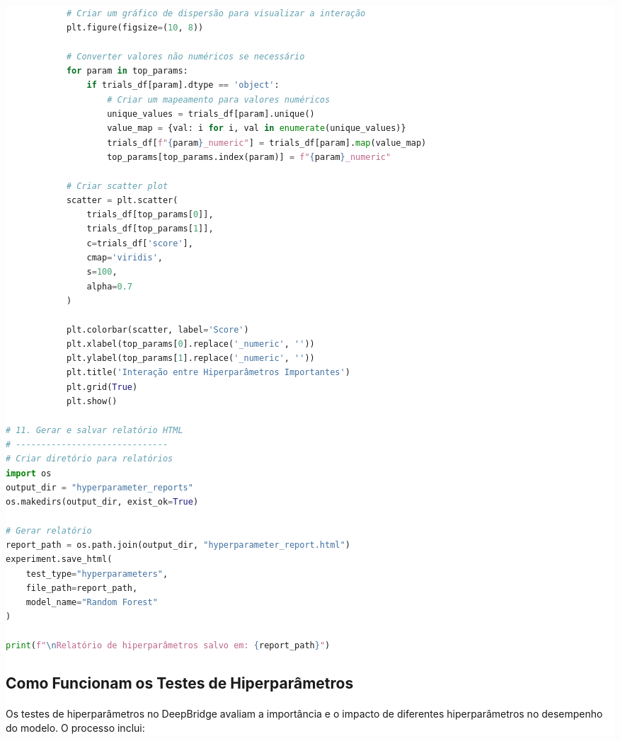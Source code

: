 ```python
            # Criar um gráfico de dispersão para visualizar a interação
            plt.figure(figsize=(10, 8))
            
            # Converter valores não numéricos se necessário
            for param in top_params:
                if trials_df[param].dtype == 'object':
                    # Criar um mapeamento para valores numéricos
                    unique_values = trials_df[param].unique()
                    value_map = {val: i for i, val in enumerate(unique_values)}
                    trials_df[f"{param}_numeric"] = trials_df[param].map(value_map)
                    top_params[top_params.index(param)] = f"{param}_numeric"
            
            # Criar scatter plot
            scatter = plt.scatter(
                trials_df[top_params[0]], 
                trials_df[top_params[1]], 
                c=trials_df['score'], 
                cmap='viridis', 
                s=100, 
                alpha=0.7
            )
            
            plt.colorbar(scatter, label='Score')
            plt.xlabel(top_params[0].replace('_numeric', ''))
            plt.ylabel(top_params[1].replace('_numeric', ''))
            plt.title('Interação entre Hiperparâmetros Importantes')
            plt.grid(True)
            plt.show()

# 11. Gerar e salvar relatório HTML
# ------------------------------
# Criar diretório para relatórios
import os
output_dir = "hyperparameter_reports"
os.makedirs(output_dir, exist_ok=True)

# Gerar relatório
report_path = os.path.join(output_dir, "hyperparameter_report.html")
experiment.save_html(
    test_type="hyperparameters",
    file_path=report_path,
    model_name="Random Forest"
)

print(f"\nRelatório de hiperparâmetros salvo em: {report_path}")
```

## Como Funcionam os Testes de Hiperparâmetros

Os testes de hiperparâmetros no DeepBridge avaliam a importância e o impacto de diferentes hiperparâmetros no desempenho do modelo. O processo inclui:
